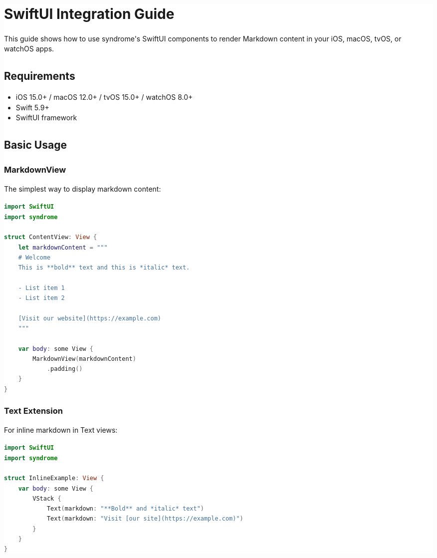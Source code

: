 # SwiftUI Integration Guide

This guide shows how to use syndrome's SwiftUI components to render Markdown content in your iOS, macOS, tvOS, or watchOS apps.

## Requirements

- iOS 15.0+ / macOS 12.0+ / tvOS 15.0+ / watchOS 8.0+
- Swift 5.9+
- SwiftUI framework

## Basic Usage

### MarkdownView

The simplest way to display markdown content:

```swift
import SwiftUI
import syndrome

struct ContentView: View {
    let markdownContent = """
    # Welcome
    This is **bold** text and this is *italic* text.
    
    - List item 1
    - List item 2
    
    [Visit our website](https://example.com)
    """
    
    var body: some View {
        MarkdownView(markdownContent)
            .padding()
    }
}
```

### Text Extension

For inline markdown in Text views:

```swift
import SwiftUI
import syndrome

struct InlineExample: View {
    var body: some View {
        VStack {
            Text(markdown: "**Bold** and *italic* text")
            Text(markdown: "Visit [our site](https://example.com)")
        }
    }
}
```
